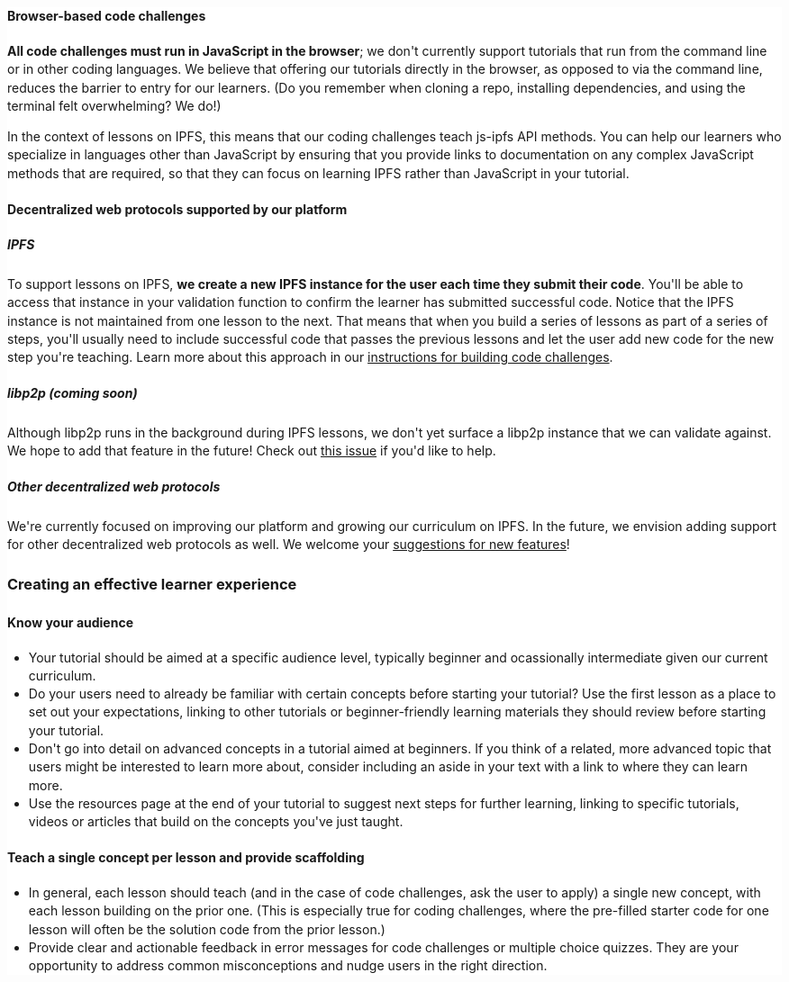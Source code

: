 #### Browser-based code challenges

**All code challenges must run in JavaScript in the browser**; we don't currently support tutorials that run from the command line or in other coding languages. We believe that offering our tutorials directly in the browser, as opposed to via the command line, reduces the barrier to entry for our learners. (Do you remember when cloning a repo, installing dependencies, and using the terminal felt overwhelming? We do!)

In the context of lessons on IPFS, this means that our coding challenges teach js-ipfs API methods. You can help our learners who specialize in languages other than JavaScript by ensuring that you provide links to documentation on any complex JavaScript methods that are required, so that they can focus on learning IPFS rather than JavaScript in your tutorial.

#### Decentralized web protocols supported by our platform

##### IPFS
To support lessons on IPFS, **we create a new IPFS instance for the user each time they submit their code**. You'll be able to access that instance in your validation function to confirm the learner has submitted successful code. Notice that the IPFS instance is not maintained from one lesson to the next. That means that when you build a series of lessons as part of a series of steps, you'll usually need to include successful code that passes the previous lessons and let the user add new code for the new step you're teaching. Learn more about this approach in our [instructions for building code challenges](DEVELOPING_TUTORIALS.md#build-code-challenges-and-validation-in-your-vue-file-skip-for-text-only-lessons).

##### libp2p (coming soon)
Although libp2p runs in the background during IPFS lessons, we don't yet surface a libp2p instance that we can validate against. We hope to add that feature in the future! Check out [this issue](https://github.com/ProtoSchool/protoschool.github.io/issues/229) if you'd like to help.

##### Other decentralized web protocols
We're currently focused on improving our platform and growing our curriculum on IPFS. In the future, we envision adding support for other decentralized web protocols as well. We welcome your [suggestions for new features](https://github.com/ProtoSchool/protoschool.github.io/issues/new?assignees=&labels=enhancement&template=feature-request.md&title=Feature%3A+%5BYour+idea%5D)!

### Creating an effective learner experience

#### Know your audience
- Your tutorial should be aimed at a specific audience level, typically beginner and ocassionally intermediate given our current curriculum.
- Do your users need to already be familiar with certain concepts before starting your tutorial? Use the first lesson as a place to set out your expectations, linking to other tutorials or beginner-friendly learning materials they should review before starting your tutorial.
- Don't go into detail on advanced concepts in a tutorial aimed at beginners. If you think of a related, more advanced topic that users might be interested to learn more about, consider including an aside in your text with a link to where they can learn more.
- Use the resources page at the end of your tutorial to suggest next steps for further learning, linking to specific tutorials, videos or articles that build on the concepts you've just taught.

#### Teach a single concept per lesson and provide scaffolding
- In general, each lesson should teach (and in the case of code challenges, ask the user to apply) a single new concept, with each lesson building on the prior one. (This is especially true for coding challenges, where the pre-filled starter code for one lesson will often be the solution code from the prior lesson.)
- Provide clear and actionable feedback in error messages for code challenges or multiple choice quizzes. They are your opportunity to address common misconceptions and nudge users in the right direction.
